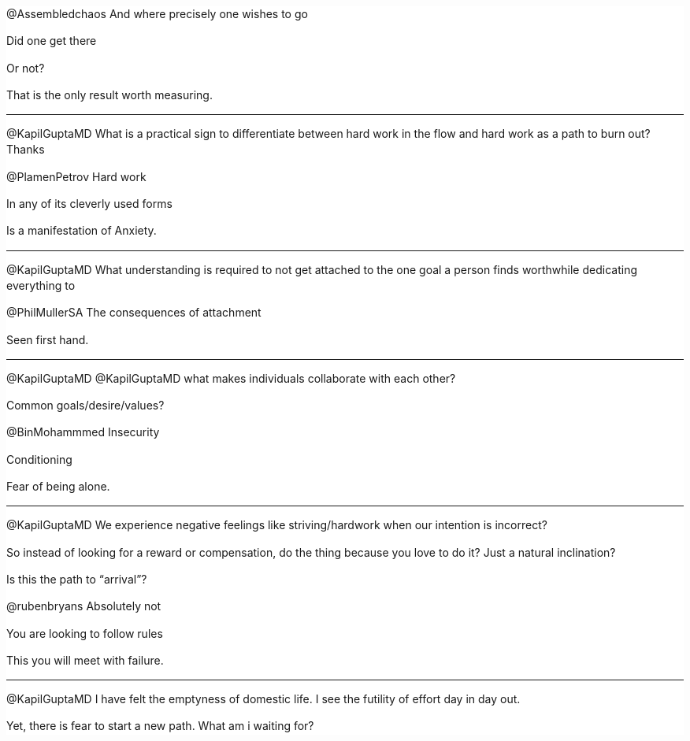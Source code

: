 @Assembledchaos And where precisely one wishes to go

Did one get there

Or not?

That is the only result worth measuring.

---

@KapilGuptaMD What is a practical sign to differentiate between hard work in the flow and hard work as a path to burn out? Thanks

@PlamenPetrov Hard work

In any of its cleverly used forms

Is a manifestation of Anxiety.

---

@KapilGuptaMD What understanding is required to not get attached to the one goal a person finds worthwhile dedicating everything to

@PhilMullerSA The consequences of attachment

Seen first hand.

---

@KapilGuptaMD @KapilGuptaMD what makes individuals collaborate with each other? 

Common goals/desire/values?


@BinMohammmed Insecurity

Conditioning

Fear of being alone.

---

@KapilGuptaMD We experience negative feelings like striving/hardwork when our intention is incorrect? 

So instead of looking for a reward or compensation, do the thing because you love to do it? Just a natural inclination?

Is this the path to “arrival”?

@rubenbryans Absolutely not

You are looking to follow rules

This you will meet with failure.

---

@KapilGuptaMD I have felt the emptyness of domestic life. I see the futility of effort day in day out.

Yet, there is fear to start a new path. What am i waiting for?
